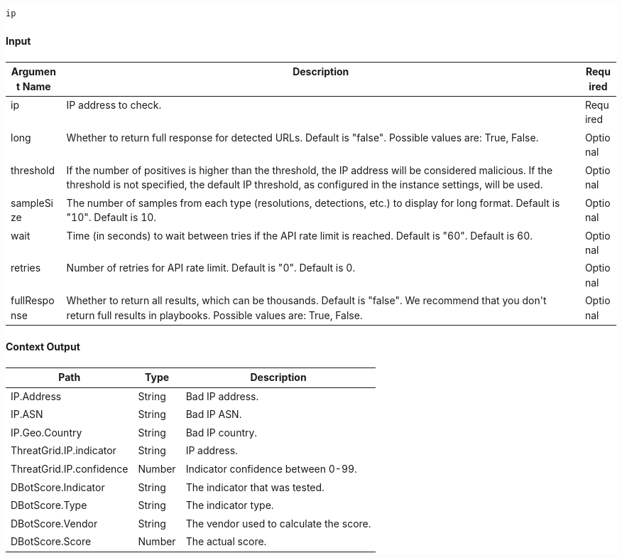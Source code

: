 `ip`

#### Input

| **Argument Name** | **Description** | **Required** |
| --- | --- | --- |
| ip | IP address to check. | Required |
| long | Whether to return full response for detected URLs. Default is "false". Possible values are: True, False. | Optional |
| threshold | If the number of positives is higher than the threshold, the IP address will be considered malicious. If the threshold is not specified, the default IP threshold, as configured in the instance settings, will be used. | Optional |
| sampleSize | The number of samples from each type (resolutions, detections, etc.) to display for long format. Default is "10". Default is 10. | Optional |
| wait | Time (in seconds) to wait between tries if the API rate limit is reached. Default is "60". Default is 60. | Optional |
| retries | Number of retries for API rate limit. Default is "0". Default is 0. | Optional |
| fullResponse | Whether to return all results, which can be thousands. Default is "false". We recommend that you don't return full results in playbooks. Possible values are: True, False. | Optional |


#### Context Output

| **Path** | **Type** | **Description** |
| --- | --- | --- |
| IP.Address | String | Bad IP address. |
| IP.ASN | String | Bad IP ASN. |
| IP.Geo.Country | String | Bad IP country. |
| ThreatGrid.IP.indicator | String | IP address. |
| ThreatGrid.IP.confidence | Number | Indicator confidence between 0-99. |
| DBotScore.Indicator | String | The indicator that was tested. |
| DBotScore.Type | String | The indicator type. |
| DBotScore.Vendor | String | The vendor used to calculate the score. |
| DBotScore.Score | Number | The actual score. |
